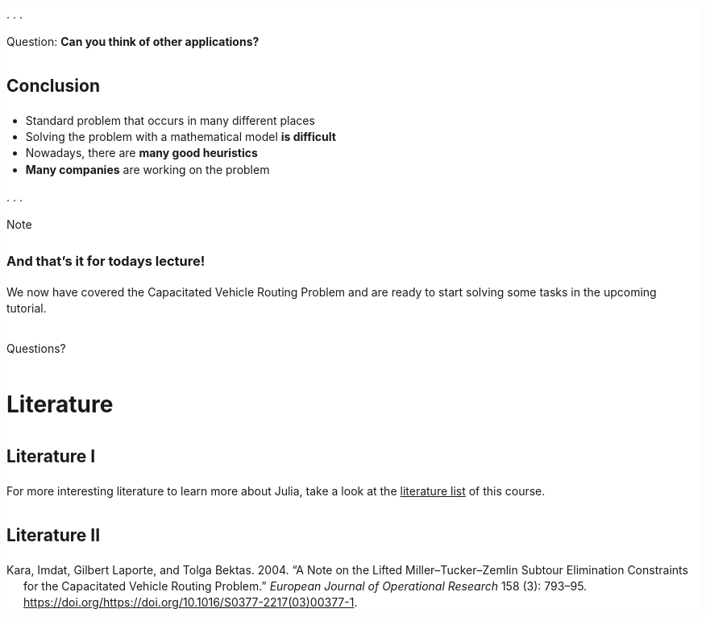 </div>

</div>

. . .

<span class="question">Question:</span> **Can you think of other
applications?**

## Conclusion

- Standard problem that <span class="highlight">occurs in many different
  places</span>
- Solving the problem with a mathematical model **is difficult**
- Nowadays, there are **many good heuristics**
- **Many companies** are working on the problem

. . .

> [!NOTE]
>
> ### And that’s it for todays lecture!
>
> We now have covered the Capacitated Vehicle Routing Problem and are
> ready to start solving some tasks in the upcoming tutorial.

## 

<div class="r-fit-text">

Questions?

</div>

<div class="footer">

</div>

# <span class="flow">Literature</span>

## Literature I

For more interesting literature to learn more about Julia, take a look
at the [literature list](../general/literature.qmd) of this course.

## Literature II

<div id="refs" class="references csl-bib-body hanging-indent"
entry-spacing="0">

<div id="ref-KARA2004793" class="csl-entry">

Kara, Imdat, Gilbert Laporte, and Tolga Bektas. 2004. “A Note on the
Lifted Miller–Tucker–Zemlin Subtour Elimination Constraints for the
Capacitated Vehicle Routing Problem.” *European Journal of Operational
Research* 158 (3): 793–95.
https://doi.org/<https://doi.org/10.1016/S0377-2217(03)00377-1>.


[^1]: Due to regulations, the delivery tours cannot exceed a certain